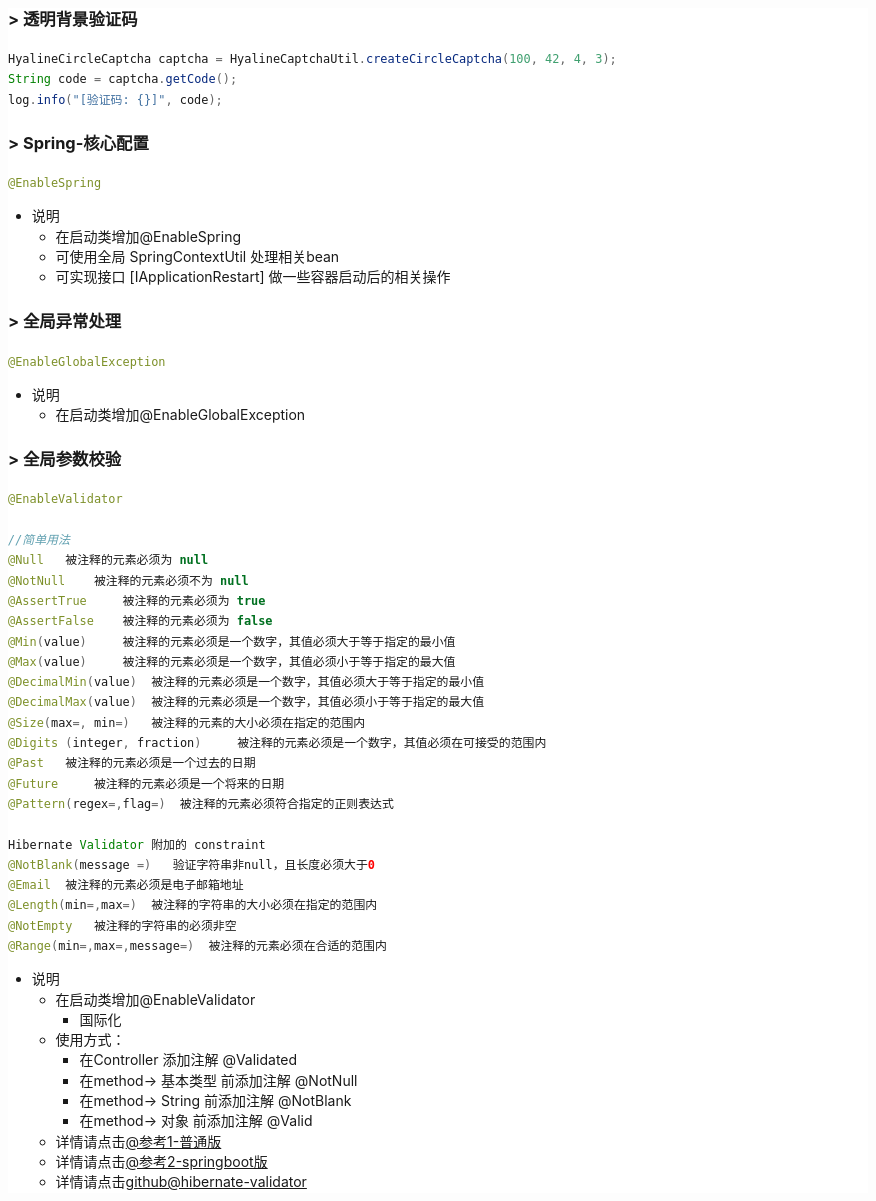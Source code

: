 	
### > 透明背景验证码

```java
HyalineCircleCaptcha captcha = HyalineCaptchaUtil.createCircleCaptcha(100, 42, 4, 3);
String code = captcha.getCode();
log.info("[验证码: {}]", code);
```
### > Spring-核心配置

```java
@EnableSpring
```
- 说明
  * 在启动类增加@EnableSpring  
  * 可使用全局 SpringContextUtil 处理相关bean 
  * 可实现接口 [IApplicationRestart] 做一些容器启动后的相关操作 
      
### > 全局异常处理

```java
@EnableGlobalException
```
- 说明
  * 在启动类增加@EnableGlobalException  

### > 全局参数校验

```java
@EnableValidator

//简单用法
@Null   被注释的元素必须为 null    
@NotNull    被注释的元素必须不为 null    
@AssertTrue     被注释的元素必须为 true    
@AssertFalse    被注释的元素必须为 false    
@Min(value)     被注释的元素必须是一个数字，其值必须大于等于指定的最小值    
@Max(value)     被注释的元素必须是一个数字，其值必须小于等于指定的最大值    
@DecimalMin(value)  被注释的元素必须是一个数字，其值必须大于等于指定的最小值    
@DecimalMax(value)  被注释的元素必须是一个数字，其值必须小于等于指定的最大值    
@Size(max=, min=)   被注释的元素的大小必须在指定的范围内    
@Digits (integer, fraction)     被注释的元素必须是一个数字，其值必须在可接受的范围内    
@Past   被注释的元素必须是一个过去的日期    
@Future     被注释的元素必须是一个将来的日期    
@Pattern(regex=,flag=)  被注释的元素必须符合指定的正则表达式    
    
Hibernate Validator 附加的 constraint    
@NotBlank(message =)   验证字符串非null，且长度必须大于0    
@Email  被注释的元素必须是电子邮箱地址    
@Length(min=,max=)  被注释的字符串的大小必须在指定的范围内    
@NotEmpty   被注释的字符串的必须非空    
@Range(min=,max=,message=)  被注释的元素必须在合适的范围内 
```
- 说明
  * 在启动类增加@EnableValidator  
      - 国际化
  * 使用方式：  
      - 在Controller 添加注解 @Validated
      - 在method-> 基本类型  前添加注解 @NotNull
      - 在method-> String 前添加注解 @NotBlank
      - 在method-> 对象  前添加注解 @Valid
  * 详情请点击[@参考1-普通版](https://www.jianshu.com/p/0bfe2318814f)      
  * 详情请点击[@参考2-springboot版](https://cloud.tencent.com/developer/article/1054194)      
  * 详情请点击[github@hibernate-validator](https://github.com/hibernate/hibernate-validator)      
  